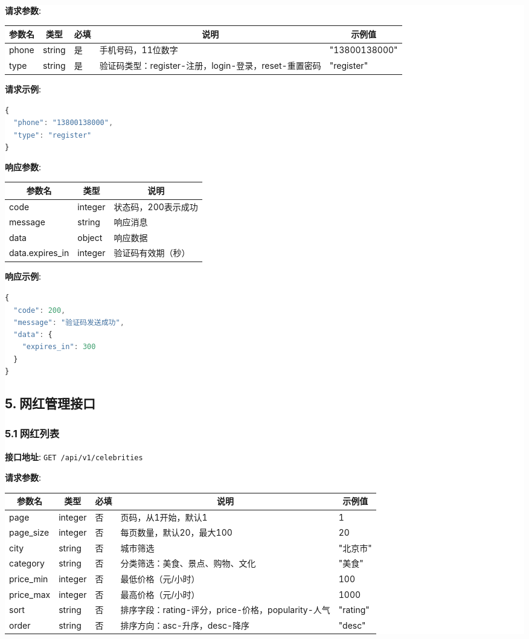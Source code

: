 **请求参数**:

| 参数名 | 类型 | 必填 | 说明 | 示例值 |
|--------|------|------|------|--------|
| phone | string | 是 | 手机号码，11位数字 | "13800138000" |
| type | string | 是 | 验证码类型：register-注册，login-登录，reset-重置密码 | "register" |

**请求示例**:
```javascript
{
  "phone": "13800138000",
  "type": "register"
}
```

**响应参数**:

| 参数名 | 类型 | 说明 |
|--------|------|------|
| code | integer | 状态码，200表示成功 |
| message | string | 响应消息 |
| data | object | 响应数据 |
| data.expires_in | integer | 验证码有效期（秒） |

**响应示例**:
```javascript
{
  "code": 200,
  "message": "验证码发送成功",
  "data": {
    "expires_in": 300
  }
}
```

## 5. 网红管理接口

### 5.1 网红列表

**接口地址**: `GET /api/v1/celebrities`

**请求参数**:

| 参数名 | 类型 | 必填 | 说明 | 示例值 |
|--------|------|------|------|--------|
| page | integer | 否 | 页码，从1开始，默认1 | 1 |
| page_size | integer | 否 | 每页数量，默认20，最大100 | 20 |
| city | string | 否 | 城市筛选 | "北京市" |
| category | string | 否 | 分类筛选：美食、景点、购物、文化 | "美食" |
| price_min | integer | 否 | 最低价格（元/小时） | 100 |
| price_max | integer | 否 | 最高价格（元/小时） | 1000 |
| sort | string | 否 | 排序字段：rating-评分，price-价格，popularity-人气 | "rating" |
| order | string | 否 | 排序方向：asc-升序，desc-降序 | "desc" |
